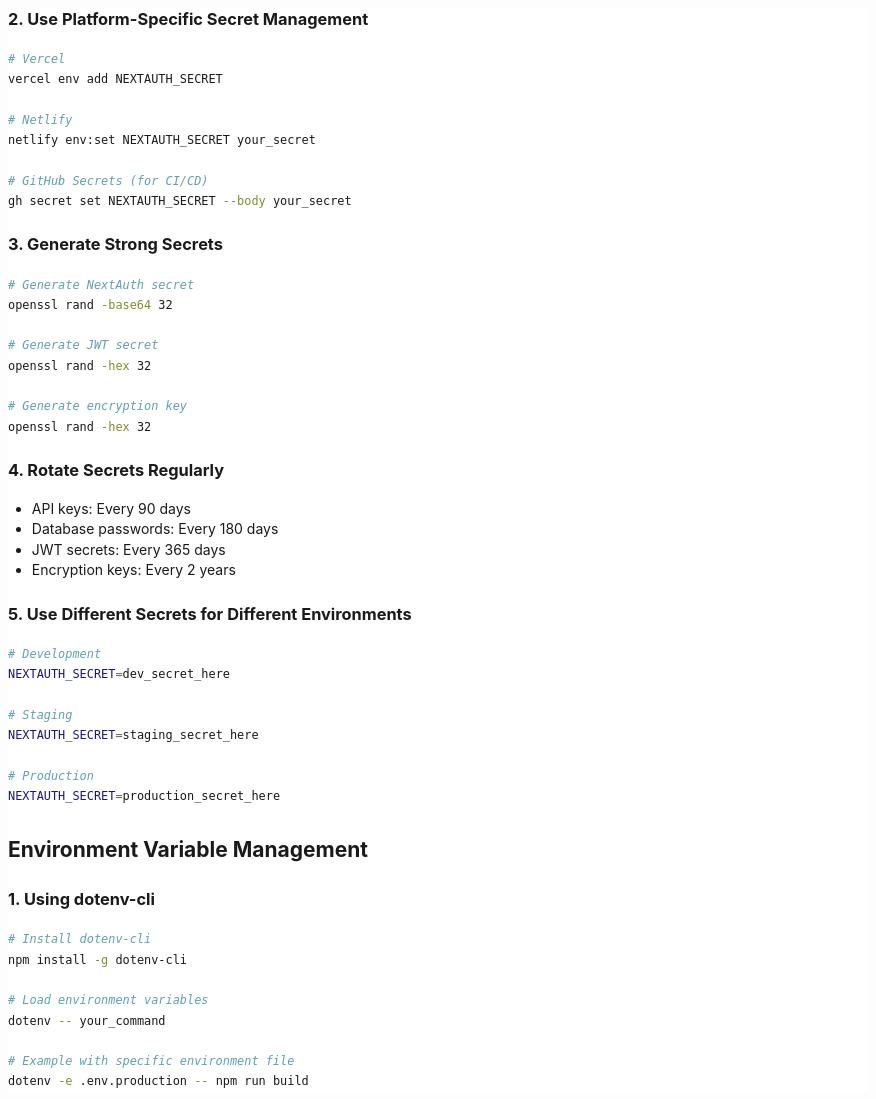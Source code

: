 ### 2. Use Platform-Specific Secret Management

```bash
# Vercel
vercel env add NEXTAUTH_SECRET

# Netlify
netlify env:set NEXTAUTH_SECRET your_secret

# GitHub Secrets (for CI/CD)
gh secret set NEXTAUTH_SECRET --body your_secret
```

### 3. Generate Strong Secrets

```bash
# Generate NextAuth secret
openssl rand -base64 32

# Generate JWT secret
openssl rand -hex 32

# Generate encryption key
openssl rand -hex 32
```

### 4. Rotate Secrets Regularly

- API keys: Every 90 days
- Database passwords: Every 180 days
- JWT secrets: Every 365 days
- Encryption keys: Every 2 years

### 5. Use Different Secrets for Different Environments

```bash
# Development
NEXTAUTH_SECRET=dev_secret_here

# Staging
NEXTAUTH_SECRET=staging_secret_here

# Production
NEXTAUTH_SECRET=production_secret_here
```

## Environment Variable Management

### 1. Using dotenv-cli

```bash
# Install dotenv-cli
npm install -g dotenv-cli

# Load environment variables
dotenv -- your_command

# Example with specific environment file
dotenv -e .env.production -- npm run build
```
